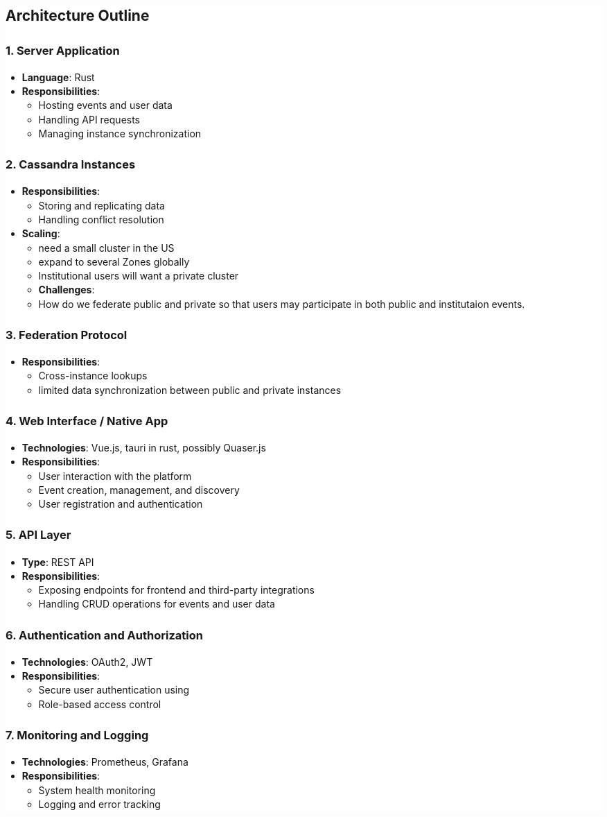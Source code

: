 ## Architecture Outline

### 1. Server Application
- **Language**: Rust
- **Responsibilities**: 
  - Hosting events and user data
  - Handling API requests
  - Managing instance synchronization

### 2. Cassandra Instances
- **Responsibilities**:
  - Storing and replicating data
  - Handling conflict resolution
- **Scaling**:
  - need a small cluster in the US
  - expand to several Zones globally
  - Institutional users will want a private cluster
  - **Challenges**:
  - How do we federate public and private so that users may participate in both public and institutaion events.

### 3. Federation Protocol
- **Responsibilities**:
  - Cross-instance lookups
  - limited data synchronization between public and private instances

### 4. Web Interface / Native App
- **Technologies**: Vue.js, tauri in rust, possibly Quaser.js
- **Responsibilities**:
  - User interaction with the platform
  - Event creation, management, and discovery
  - User registration and authentication

### 5. API Layer
- **Type**: REST API
- **Responsibilities**:
  - Exposing endpoints for frontend and third-party integrations
  - Handling CRUD operations for events and user data

### 6. Authentication and Authorization
- **Technologies**: OAuth2, JWT
- **Responsibilities**:
  - Secure user authentication using 
  - Role-based access control

### 7. Monitoring and Logging
- **Technologies**: Prometheus, Grafana
- **Responsibilities**:
  - System health monitoring
  - Logging and error tracking
